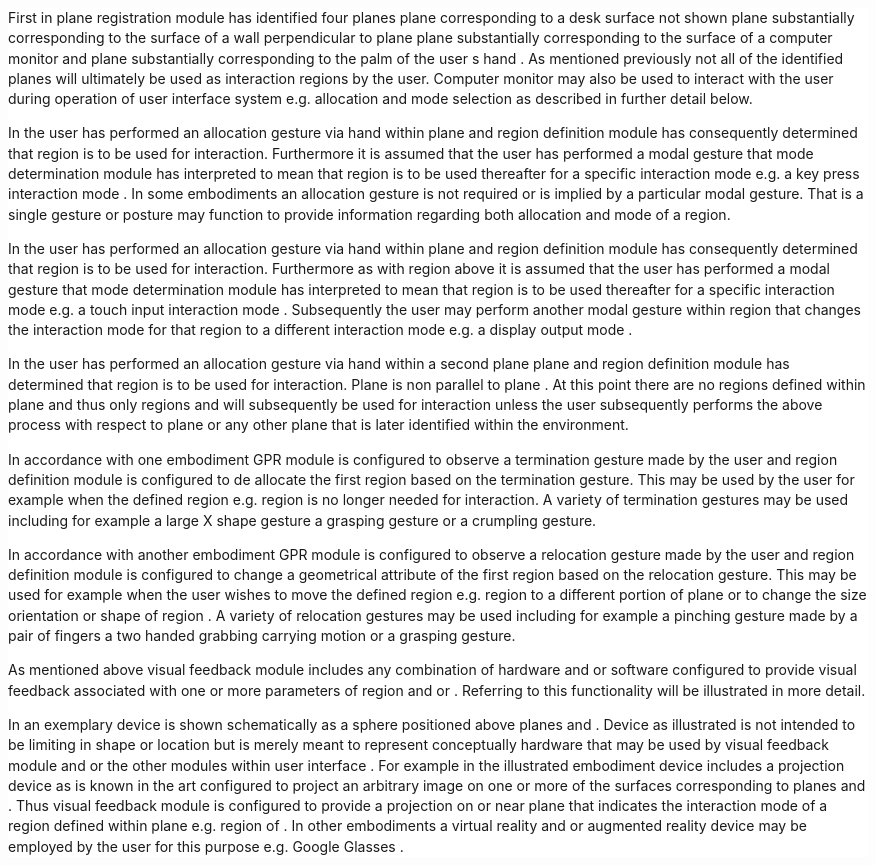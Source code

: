 First in plane registration module has identified four planes plane corresponding to a desk surface not shown plane substantially corresponding to the surface of a wall perpendicular to plane plane substantially corresponding to the surface of a computer monitor and plane substantially corresponding to the palm of the user s hand . As mentioned previously not all of the identified planes will ultimately be used as interaction regions by the user. Computer monitor may also be used to interact with the user during operation of user interface system e.g. allocation and mode selection as described in further detail below.

In the user has performed an allocation gesture via hand within plane and region definition module has consequently determined that region is to be used for interaction. Furthermore it is assumed that the user has performed a modal gesture that mode determination module has interpreted to mean that region is to be used thereafter for a specific interaction mode e.g. a key press interaction mode . In some embodiments an allocation gesture is not required or is implied by a particular modal gesture. That is a single gesture or posture may function to provide information regarding both allocation and mode of a region.

In the user has performed an allocation gesture via hand within plane and region definition module has consequently determined that region is to be used for interaction. Furthermore as with region above it is assumed that the user has performed a modal gesture that mode determination module has interpreted to mean that region is to be used thereafter for a specific interaction mode e.g. a touch input interaction mode . Subsequently the user may perform another modal gesture within region that changes the interaction mode for that region to a different interaction mode e.g. a display output mode .

In the user has performed an allocation gesture via hand within a second plane plane and region definition module has determined that region is to be used for interaction. Plane is non parallel to plane . At this point there are no regions defined within plane and thus only regions and will subsequently be used for interaction unless the user subsequently performs the above process with respect to plane or any other plane that is later identified within the environment.

In accordance with one embodiment GPR module is configured to observe a termination gesture made by the user and region definition module is configured to de allocate the first region based on the termination gesture. This may be used by the user for example when the defined region e.g. region is no longer needed for interaction. A variety of termination gestures may be used including for example a large X shape gesture a grasping gesture or a crumpling gesture.

In accordance with another embodiment GPR module is configured to observe a relocation gesture made by the user and region definition module is configured to change a geometrical attribute of the first region based on the relocation gesture. This may be used for example when the user wishes to move the defined region e.g. region to a different portion of plane or to change the size orientation or shape of region . A variety of relocation gestures may be used including for example a pinching gesture made by a pair of fingers a two handed grabbing carrying motion or a grasping gesture.

As mentioned above visual feedback module includes any combination of hardware and or software configured to provide visual feedback associated with one or more parameters of region and or . Referring to this functionality will be illustrated in more detail.

In an exemplary device is shown schematically as a sphere positioned above planes and . Device as illustrated is not intended to be limiting in shape or location but is merely meant to represent conceptually hardware that may be used by visual feedback module and or the other modules within user interface . For example in the illustrated embodiment device includes a projection device as is known in the art configured to project an arbitrary image on one or more of the surfaces corresponding to planes and . Thus visual feedback module is configured to provide a projection on or near plane that indicates the interaction mode of a region defined within plane e.g. region of . In other embodiments a virtual reality and or augmented reality device may be employed by the user for this purpose e.g. Google Glasses .
